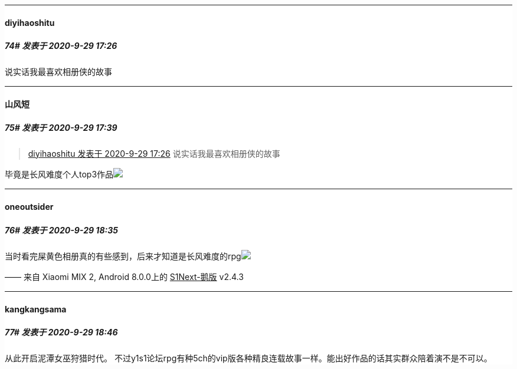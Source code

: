 





*****

####  diyihaoshitu  
##### 74#       发表于 2020-9-29 17:26




说实话我最喜欢相册侠的故事







*****

####  山风短  
##### 75#       发表于 2020-9-29 17:39



<blockquote><a href="httphttps://bbs.saraba1st.com/2b/forum.php?mod=redirect&amp;goto=findpost&amp;pid=48897703&amp;ptid=1962426" target="_blank">diyihaoshitu 发表于 2020-9-29 17:26</a>
说实话我最喜欢相册侠的故事</blockquote>
毕竟是长风难度个人top3作品<img src="https://static.saraba1st.com/image/smiley/face2017/067.png" referrerpolicy="no-referrer">







*****

####  oneoutsider  
##### 76#       发表于 2020-9-29 18:35




当时看完屎黄色相册真的有些感到，后来才知道是长风难度的rpg<img src="https://static.saraba1st.com/image/smiley/face2017/112.png" referrerpolicy="no-referrer">

—— 来自 Xiaomi MIX 2, Android 8.0.0上的 [S1Next-鹅版](https://github.com/ykrank/S1-Next/releases) v2.4.3







*****

####  kangkangsama  
##### 77#       发表于 2020-9-29 18:46




从此开启泥潭女巫狩猎时代。 不过y1s1论坛rpg有种5ch的vip版各种精良连载故事一样。能出好作品的话其实群众陪着演不是不可以。
